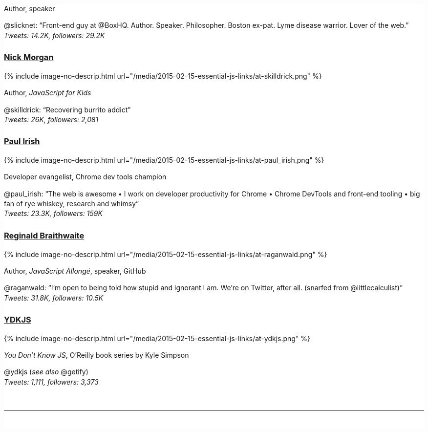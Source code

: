 Author, speaker

@slicknet: “Front-end guy at @BoxHQ. Author. Speaker. Philosopher. Boston ex-pat. Lyme disease warrior. Lover of the web.”<br />
_Tweets: 14.2K, followers: 29.2K_


### [Nick Morgan](https://twitter.com/skilldrick "link to @skilldrick twitter page")

{% include image-no-descrip.html url="/media/2015-02-15-essential-js-links/at-skilldrick.png" %}

Author, _JavaScript for Kids_

@skilldrick: “Recovering burrito addict”<br />
_Tweets: 26K, followers: 2,081_


### [Paul Irish](https://twitter.com/paul_irish "link to @paul_irish twitter page")

{% include image-no-descrip.html url="/media/2015-02-15-essential-js-links/at-paul_irish.png" %}

Developer evangelist, Chrome dev tools champion

@paul_irish: “The web is awesome • I work on developer productivity for Chrome • Chrome DevTools and front-end tooling • big fan of rye whiskey, research and whimsy”<br />
_Tweets: 23.3K, followers: 159K_


### [Reginald Braithwaite](https://twitter.com/raganwald "link to @raganwald twitter page")

{% include image-no-descrip.html url="/media/2015-02-15-essential-js-links/at-raganwald.png" %}

Author, _JavaScript Allongé_, speaker, GitHub

@raganwald: “I’m open to being told how stupid and ignorant I am. We’re on Twitter, after all. (snarfed from @littlecalculist)”<br />
_Tweets: 31.8K, followers: 10.5K_


### [YDKJS](https://twitter.com/ydkjs "link to @ydkjs twitter page")

{% include image-no-descrip.html url="/media/2015-02-15-essential-js-links/at-ydkjs.png" %}

_You Don’t Know JS_, O’Reilly book series by Kyle Simpson

@ydkjs (_see also_ @getify)<br />
_Tweets: 1,111, followers: 3,373_


<p>&nbsp;</p>
<hr />



<p>&nbsp; </p>
